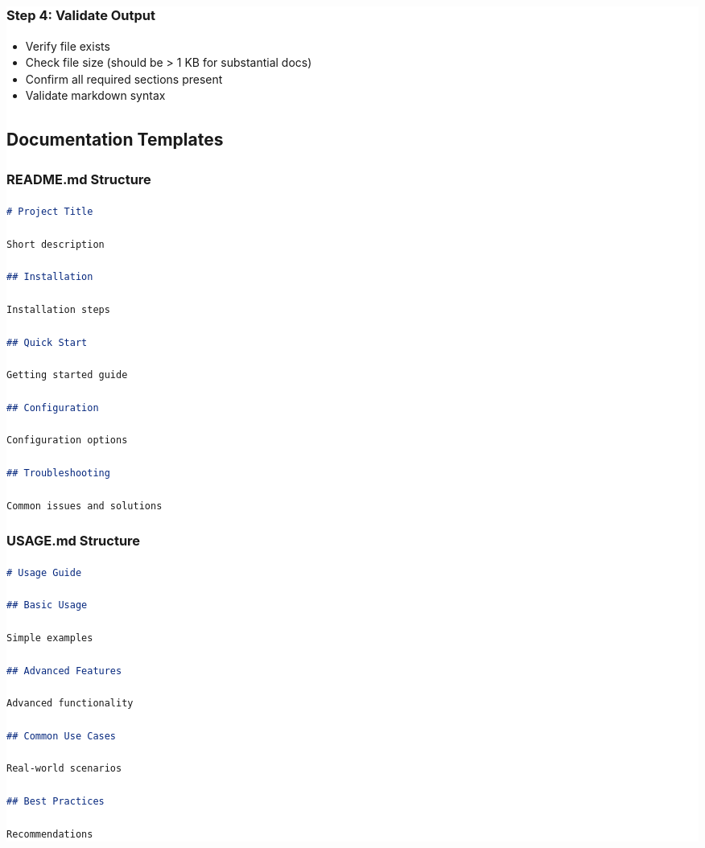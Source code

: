 ### Step 4: Validate Output
- Verify file exists
- Check file size (should be > 1 KB for substantial docs)
- Confirm all required sections present
- Validate markdown syntax

## Documentation Templates

### README.md Structure
```markdown
# Project Title

Short description

## Installation

Installation steps

## Quick Start

Getting started guide

## Configuration

Configuration options

## Troubleshooting

Common issues and solutions
```

### USAGE.md Structure
```markdown
# Usage Guide

## Basic Usage

Simple examples

## Advanced Features

Advanced functionality

## Common Use Cases

Real-world scenarios

## Best Practices

Recommendations
```
